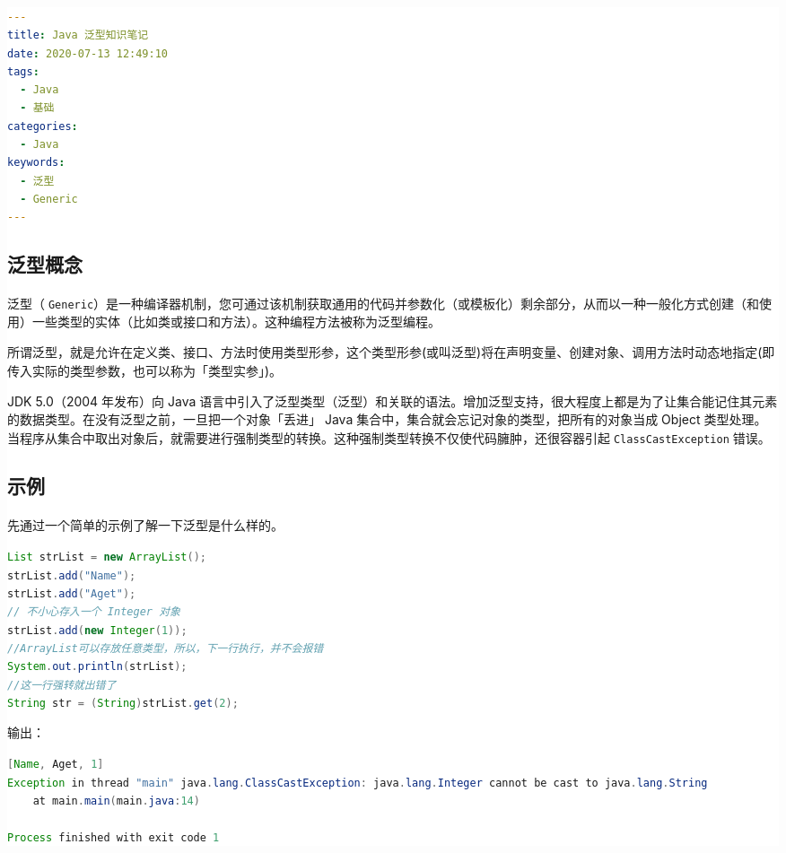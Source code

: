 ```yaml
---
title: Java 泛型知识笔记
date: 2020-07-13 12:49:10
tags:
  - Java
  - 基础
categories:
  - Java
keywords:
  - 泛型
  - Generic
---
```


## 泛型概念

泛型（ `Generic`）是一种编译器机制，您可通过该机制获取通用的代码并参数化（或模板化）剩余部分，从而以一种一般化方式创建（和使用）一些类型的实体（比如类或接口和方法）。这种编程方法被称为泛型编程。

所谓泛型，就是允许在定义类、接口、方法时使用类型形参，这个类型形参(或叫泛型)将在声明变量、创建对象、调用方法时动态地指定(即传入实际的类型参数，也可以称为「类型实参」)。



JDK 5.0（2004 年发布）向 Java 语言中引入了泛型类型（泛型）和关联的语法。增加泛型支持，很大程度上都是为了让集合能记住其元素的数据类型。在没有泛型之前，一旦把一个对象「丢进」 Java 集合中，集合就会忘记对象的类型，把所有的对象当成 Object 类型处理。当程序从集合中取出对象后，就需要进行强制类型的转换。这种强制类型转换不仅使代码臃肿，还很容器引起 `ClassCastException` 错误。

## 示例

先通过一个简单的示例了解一下泛型是什么样的。

```java
List strList = new ArrayList();
strList.add("Name");
strList.add("Aget");
// 不小心存入一个 Integer 对象
strList.add(new Integer(1));
//ArrayList可以存放任意类型，所以，下一行执行，并不会报错
System.out.println(strList);
//这一行强转就出错了
String str = (String)strList.get(2);
```

输出：

```java
[Name, Aget, 1]
Exception in thread "main" java.lang.ClassCastException: java.lang.Integer cannot be cast to java.lang.String
	at main.main(main.java:14)

Process finished with exit code 1
```
